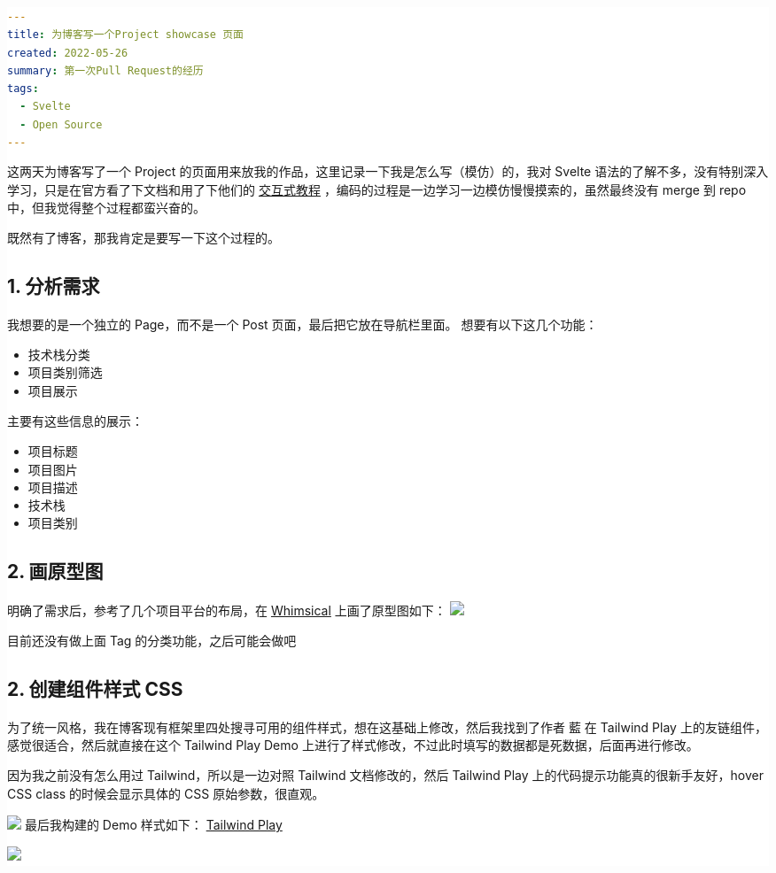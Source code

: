 ```yaml
---
title: 为博客写一个Project showcase 页面
created: 2022-05-26
summary: 第一次Pull Request的经历
tags:
  - Svelte
  - Open Source
---
```


这两天为博客写了一个 Project 的页面用来放我的作品，这里记录一下我是怎么写（模仿）的，我对 Svelte 语法的了解不多，没有特别深入学习，只是在官方看了下文档和用了下他们的 [交互式教程](https://www.sveltejs.cn/tutorial/basics) ，编码的过程是一边学习一边模仿慢慢摸索的，虽然最终没有 merge 到 repo 中，但我觉得整个过程都蛮兴奋的。

既然有了博客，那我肯定是要写一下这个过程的。

## 1. 分析需求

我想要的是一个独立的 Page，而不是一个 Post 页面，最后把它放在导航栏里面。
想要有以下这几个功能：

- 技术栈分类
- 项目类别筛选
- 项目展示

主要有这些信息的展示：

- 项目标题
- 项目图片
- 项目描述
- 技术栈
- 项目类别

## 2. 画原型图

明确了需求后，参考了几个项目平台的布局，在 [Whimsical](https://whimsical.com/) 上画了原型图如下：
![](https://s2.loli.net/2022/05/26/8kMa6LPrgUEC7Xb.png)

目前还没有做上面 Tag 的分类功能，之后可能会做吧

## 2. 创建组件样式 CSS

为了统一风格，我在博客现有框架里四处搜寻可用的组件样式，想在这基础上修改，然后我找到了作者 藍 在 Tailwind Play 上的友链组件，感觉很适合，然后就直接在这个 Tailwind Play Demo 上进行了样式修改，不过此时填写的数据都是死数据，后面再进行修改。

因为我之前没有怎么用过 Tailwind，所以是一边对照 Tailwind 文档修改的，然后 Tailwind Play 上的代码提示功能真的很新手友好，hover CSS class 的时候会显示具体的 CSS 原始参数，很直观。

![](https://s2.loli.net/2022/05/27/lFwQ8T5YUcdjDfe.png)
最后我构建的 Demo 样式如下：
[Tailwind Play](https://play.tailwindcss.com/uQwYojgpuk?layout=horizontal)

![](https://s2.loli.net/2022/05/27/g5aYxD9mzlqpj6c.png)
